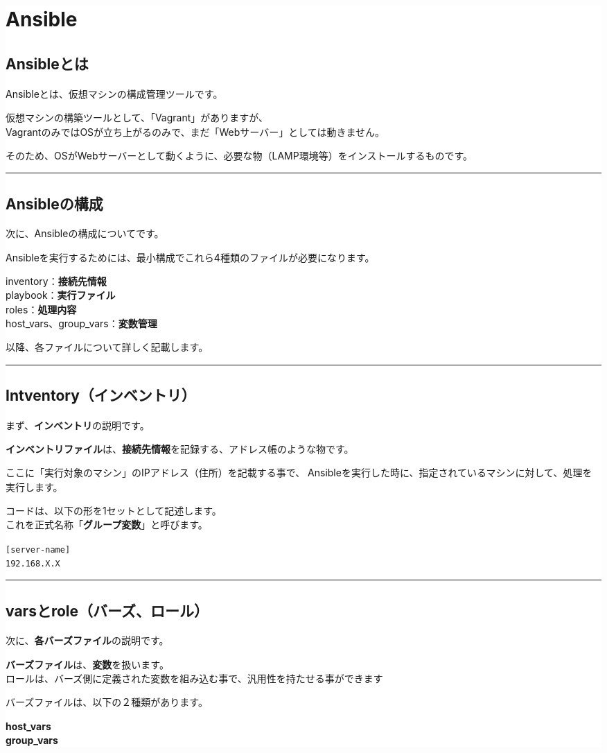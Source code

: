 # Ansible

## Ansibleとは

Ansibleとは、仮想マシンの構成管理ツールです。

仮想マシンの構築ツールとして、「Vagrant」がありますが、  
VagrantのみではOSが立ち上がるのみで、まだ「Webサーバー」としては動きません。

そのため、OSがWebサーバーとして動くように、必要な物（LAMP環境等）をインストールするものです。

---

## Ansibleの構成

次に、Ansibleの構成についてです。  

Ansibleを実行するためには、最小構成でこれら4種類のファイルが必要になります。

inventory：**接続先情報**  
playbook：**実行ファイル**  
roles：**処理内容**  
host_vars、group_vars：**変数管理**

以降、各ファイルについて詳しく記載します。

---

## Intventory（インベントリ）

まず、**インベントリ**の説明です。  

**インベントリファイル**は、**接続先情報**を記録する、アドレス帳のような物です。

ここに「実行対象のマシン」のIPアドレス（住所）を記載する事で、  Ansibleを実行した時に、指定されているマシンに対して、処理を実行します。

コードは、以下の形を1セットとして記述します。  
これを正式名称「**グループ変数**」と呼びます。

```
[server-name]
192.168.X.X
```

---
## varsとrole（バーズ、ロール）

次に、**各バーズファイル**の説明です。

**バーズファイル**は、**変数**を扱います。  
ロールは、バーズ側に定義された変数を組み込む事で、汎用性を持たせる事ができます

バーズファイルは、以下の２種類があります。  

**host_vars**  
**group_vars** 
